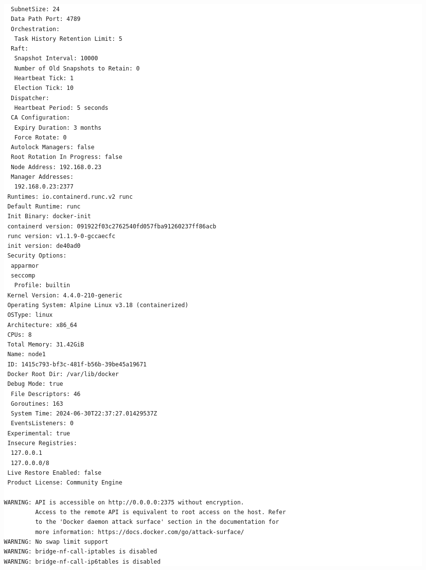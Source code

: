 ```shell
  SubnetSize: 24
  Data Path Port: 4789
  Orchestration:
   Task History Retention Limit: 5
  Raft:
   Snapshot Interval: 10000
   Number of Old Snapshots to Retain: 0
   Heartbeat Tick: 1
   Election Tick: 10
  Dispatcher:
   Heartbeat Period: 5 seconds
  CA Configuration:
   Expiry Duration: 3 months
   Force Rotate: 0
  Autolock Managers: false
  Root Rotation In Progress: false
  Node Address: 192.168.0.23
  Manager Addresses:
   192.168.0.23:2377
 Runtimes: io.containerd.runc.v2 runc
 Default Runtime: runc
 Init Binary: docker-init
 containerd version: 091922f03c2762540fd057fba91260237ff86acb
 runc version: v1.1.9-0-gccaecfc
 init version: de40ad0
 Security Options:
  apparmor
  seccomp
   Profile: builtin
 Kernel Version: 4.4.0-210-generic
 Operating System: Alpine Linux v3.18 (containerized)
 OSType: linux
 Architecture: x86_64
 CPUs: 8
 Total Memory: 31.42GiB
 Name: node1
 ID: 1415c793-bf3c-481f-b56b-39be45a19671
 Docker Root Dir: /var/lib/docker
 Debug Mode: true
  File Descriptors: 46
  Goroutines: 163
  System Time: 2024-06-30T22:37:27.01429537Z
  EventsListeners: 0
 Experimental: true
 Insecure Registries:
  127.0.0.1
  127.0.0.0/8
 Live Restore Enabled: false
 Product License: Community Engine

WARNING: API is accessible on http://0.0.0.0:2375 without encryption.
         Access to the remote API is equivalent to root access on the host. Refer
         to the 'Docker daemon attack surface' section in the documentation for
         more information: https://docs.docker.com/go/attack-surface/
WARNING: No swap limit support
WARNING: bridge-nf-call-iptables is disabled
WARNING: bridge-nf-call-ip6tables is disabled
```
